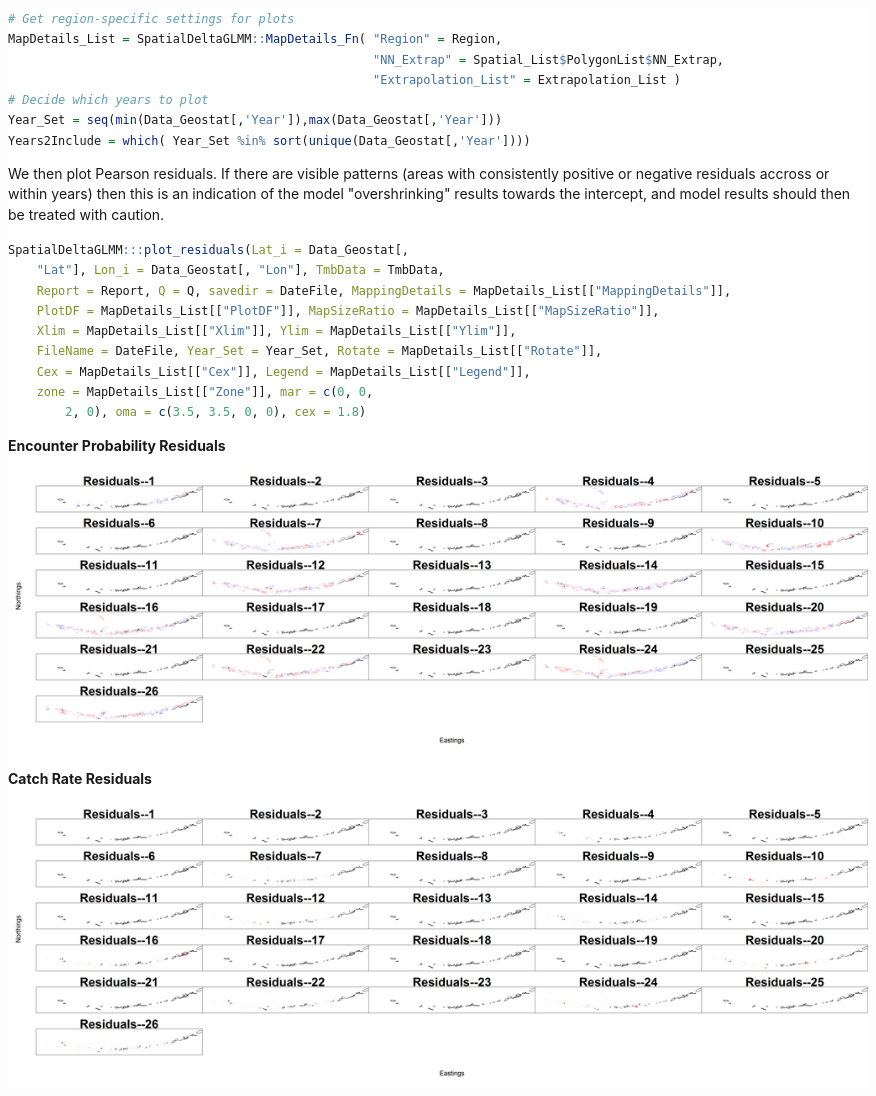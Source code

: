``` r
# Get region-specific settings for plots
MapDetails_List = SpatialDeltaGLMM::MapDetails_Fn( "Region" = Region,
                                                   "NN_Extrap" = Spatial_List$PolygonList$NN_Extrap,
                                                   "Extrapolation_List" = Extrapolation_List )
# Decide which years to plot
Year_Set = seq(min(Data_Geostat[,'Year']),max(Data_Geostat[,'Year']))
Years2Include = which( Year_Set %in% sort(unique(Data_Geostat[,'Year'])))
```

We then plot Pearson residuals. If there are visible patterns (areas with consistently positive or negative residuals accross or within years) then this is an indication of the model "overshrinking" results towards the intercept, and model results should then be treated with caution.

``` r
SpatialDeltaGLMM:::plot_residuals(Lat_i = Data_Geostat[, 
    "Lat"], Lon_i = Data_Geostat[, "Lon"], TmbData = TmbData, 
    Report = Report, Q = Q, savedir = DateFile, MappingDetails = MapDetails_List[["MappingDetails"]], 
    PlotDF = MapDetails_List[["PlotDF"]], MapSizeRatio = MapDetails_List[["MapSizeRatio"]], 
    Xlim = MapDetails_List[["Xlim"]], Ylim = MapDetails_List[["Ylim"]], 
    FileName = DateFile, Year_Set = Year_Set, Rotate = MapDetails_List[["Rotate"]], 
    Cex = MapDetails_List[["Cex"]], Legend = MapDetails_List[["Legend"]], 
    zone = MapDetails_List[["Zone"]], mar = c(0, 0, 
        2, 0), oma = c(3.5, 3.5, 0, 0), cex = 1.8)
```

**Encounter Probability Residuals**

![Pearson residuals for encounter-probability by knot](AI_VAST_output_hab_NRF/maps--encounter_pearson_resid.png)

**Catch Rate Residuals**

![Pearson residuals for catch rate by knot](AI_VAST_output_hab_NRF/maps--catchrate_pearson_resid.png)
